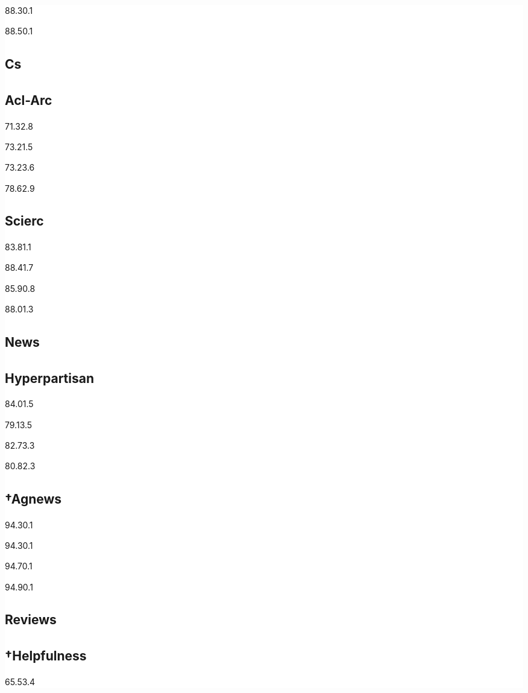 88.30.1

88.50.1

## Cs

## Acl-Arc

71.32.8

73.21.5

73.23.6

78.62.9

## Scierc

83.81.1

88.41.7

85.90.8

88.01.3

## News

## Hyperpartisan

84.01.5

79.13.5

82.73.3

80.82.3

## †Agnews

94.30.1

94.30.1

94.70.1

94.90.1

## Reviews

## †Helpfulness

65.53.4
